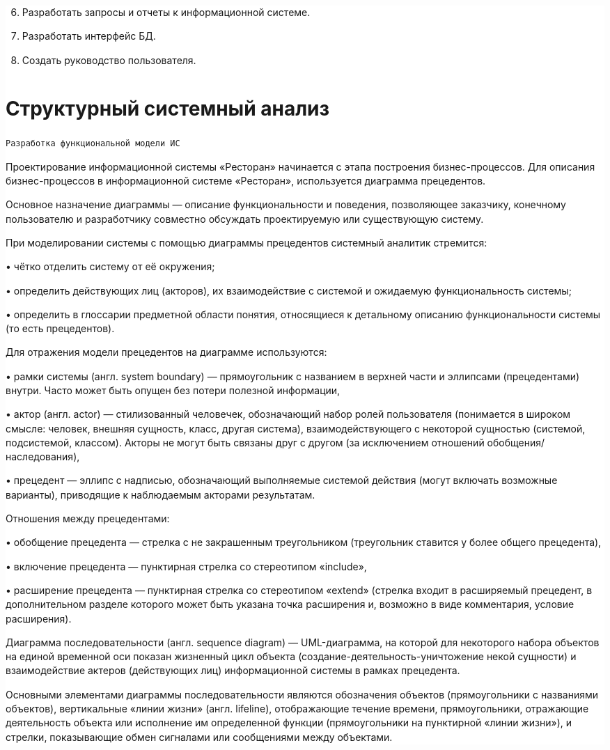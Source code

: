 6.	Разработать запросы и отчеты к информационной системе.

7.	Разработать интерфейс БД.

8.	Создать руководство пользователя.

# Структурный системный анализ

	Разработка функциональной модели ИС   

Проектирование информационной системы «Ресторан» начинается с этапа построения бизнес-процессов. Для описания бизнес-процессов в информационной системе «Ресторан», используется диаграмма прецедентов.

Основное назначение диаграммы — описание функциональности и поведения, позволяющее заказчику, конечному пользователю и разработчику совместно обсуждать проектируемую или существующую систему. 

При моделировании системы с помощью диаграммы прецедентов системный аналитик стремится:

•	чётко отделить систему от её окружения;

•	определить действующих лиц (акторов), их взаимодействие с системой и ожидаемую функциональность системы;

•	определить в глоссарии предметной области понятия, относящиеся к детальному описанию функциональности системы (то есть прецедентов).

Для отражения модели прецедентов на диаграмме используются:

•	рамки системы (англ. system boundary) — прямоугольник с названием в верхней части и эллипсами (прецедентами) внутри. Часто может быть опущен без потери полезной информации,

•	актор (англ. actor) — стилизованный человечек, обозначающий набор ролей пользователя (понимается в широком смысле: человек, внешняя сущность, класс, другая система), 
взаимодействующего с некоторой сущностью (системой, подсистемой, классом). Акторы не могут быть связаны друг с другом (за исключением отношений обобщения/наследования),

•	прецедент — эллипс с надписью, обозначающий выполняемые системой действия (могут включать возможные варианты), приводящие к наблюдаемым акторами результатам.

Отношения между прецедентами:

•	обобщение прецедента — стрелка с не закрашенным треугольником (треугольник ставится у более общего прецедента),

•	включение прецедента — пунктирная стрелка со стереотипом «include»,

•	расширение прецедента — пунктирная стрелка со стереотипом «extend» (стрелка входит в расширяемый прецедент, в дополнительном разделе которого может быть указана точка расширения и, возможно в виде комментария, условие расширения).  

Диаграмма последовательности (англ. sequence diagram) — UML-диаграмма, на которой для некоторого набора объектов на единой временной оси показан жизненный цикл объекта (создание-деятельность-уничтожение некой сущности) и взаимодействие актеров (действующих лиц) информационной системы в рамках прецедента.

Основными элементами диаграммы последовательности являются обозначения объектов (прямоугольники с названиями объектов), вертикальные «линии жизни» (англ. lifeline), отображающие течение времени, прямоугольники, отражающие деятельность объекта или исполнение им определенной функции (прямоугольники на пунктирной «линии жизни»), и стрелки, показывающие обмен сигналами или сообщениями между объектами.
